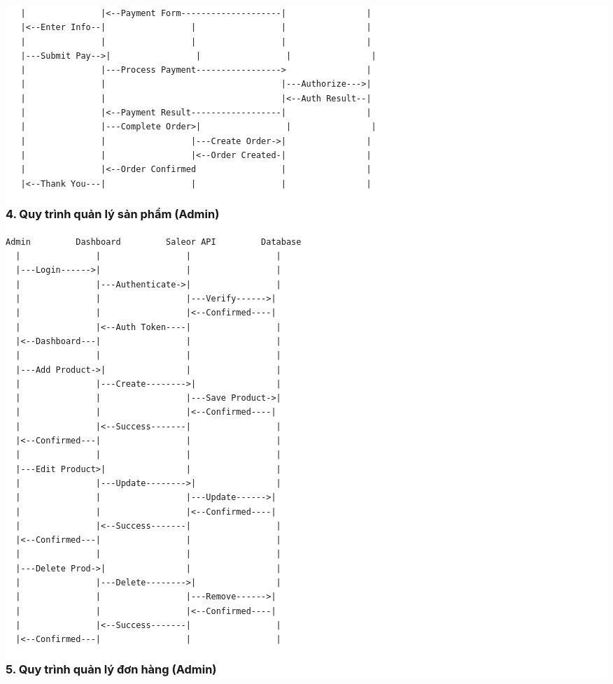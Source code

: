 ```
   |               |<--Payment Form--------------------|                |
   |<--Enter Info--|                 |                 |                |
   |               |                 |                 |                |
   |---Submit Pay-->|                 |                 |                |
   |               |---Process Payment----------------->                |
   |               |                                   |---Authorize--->|
   |               |                                   |<--Auth Result--|
   |               |<--Payment Result------------------|                |
   |               |---Complete Order>|                 |                |
   |               |                 |---Create Order->|                |
   |               |                 |<--Order Created-|                |
   |               |<--Order Confirmed                 |                |
   |<--Thank You---|                 |                 |                |
```

### 4. Quy trình quản lý sản phẩm (Admin)

```
Admin         Dashboard         Saleor API         Database
  |               |                 |                 |
  |---Login------>|                 |                 |
  |               |---Authenticate->|                 |
  |               |                 |---Verify------>|
  |               |                 |<--Confirmed----|
  |               |<--Auth Token----|                 |
  |<--Dashboard---|                 |                 |
  |               |                 |                 |
  |---Add Product->|                |                 |
  |               |---Create-------->|                |
  |               |                 |---Save Product->|
  |               |                 |<--Confirmed----|
  |               |<--Success-------|                 |
  |<--Confirmed---|                 |                 |
  |               |                 |                 |
  |---Edit Product>|                |                 |
  |               |---Update-------->|                |
  |               |                 |---Update------>|
  |               |                 |<--Confirmed----|
  |               |<--Success-------|                 |
  |<--Confirmed---|                 |                 |
  |               |                 |                 |
  |---Delete Prod->|                |                 |
  |               |---Delete-------->|                |
  |               |                 |---Remove------>|
  |               |                 |<--Confirmed----|
  |               |<--Success-------|                 |
  |<--Confirmed---|                 |                 |
```

### 5. Quy trình quản lý đơn hàng (Admin)
